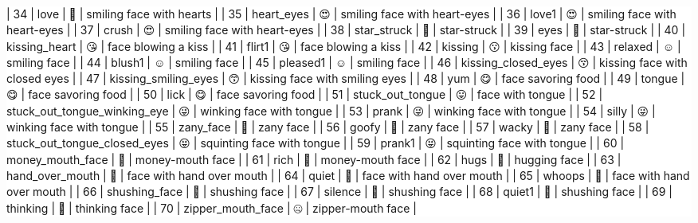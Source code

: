 | 34  | love        | 🥰    |   smiling face with hearts          |
| 35  | heart_eyes        | 😍    |   smiling face with heart-eyes          |
| 36  | love1        | 😍    |   smiling face with heart-eyes          |
| 37  | crush        | 😍    |   smiling face with heart-eyes          |
| 38  | star_struck        | 🤩    |   star-struck          |
| 39  | eyes        | 🤩    |   star-struck          |
| 40  | kissing_heart        | 😘    |   face blowing a kiss          |
| 41  | flirt1        | 😘    |   face blowing a kiss          |
| 42  | kissing        | 😗    |   kissing face          |
| 43  | relaxed        | ☺️    |   smiling face          |
| 44  | blush1        | ☺️    |   smiling face          |
| 45  | pleased1        | ☺️    |   smiling face          |
| 46  | kissing_closed_eyes        | 😚    |   kissing face with closed eyes          |
| 47  | kissing_smiling_eyes        | 😙    |   kissing face with smiling eyes          |
| 48  | yum        | 😋    |   face savoring food          |
| 49  | tongue        | 😋    |   face savoring food          |
| 50  | lick        | 😋    |   face savoring food          |
| 51  | stuck_out_tongue        | 😛    |   face with tongue          |
| 52  | stuck_out_tongue_winking_eye        | 😜    |   winking face with tongue          |
| 53  | prank        | 😜    |   winking face with tongue          |
| 54  | silly        | 😜    |   winking face with tongue          |
| 55  | zany_face        | 🤪    |   zany face          |
| 56  | goofy        | 🤪    |   zany face          |
| 57  | wacky        | 🤪    |   zany face          |
| 58  | stuck_out_tongue_closed_eyes        | 😝    |   squinting face with tongue          |
| 59  | prank1        | 😝    |   squinting face with tongue          |
| 60  | money_mouth_face        | 🤑    |   money-mouth face          |
| 61  | rich        | 🤑    |   money-mouth face          |
| 62  | hugs        | 🤗    |   hugging face          |
| 63  | hand_over_mouth        | 🤭    |   face with hand over mouth          |
| 64  | quiet        | 🤭    |   face with hand over mouth          |
| 65  | whoops        | 🤭    |   face with hand over mouth          |
| 66  | shushing_face        | 🤫    |   shushing face          |
| 67  | silence        | 🤫    |   shushing face          |
| 68  | quiet1        | 🤫    |   shushing face          |
| 69  | thinking        | 🤔    |   thinking face          |
| 70  | zipper_mouth_face        | 🤐    |   zipper-mouth face          |